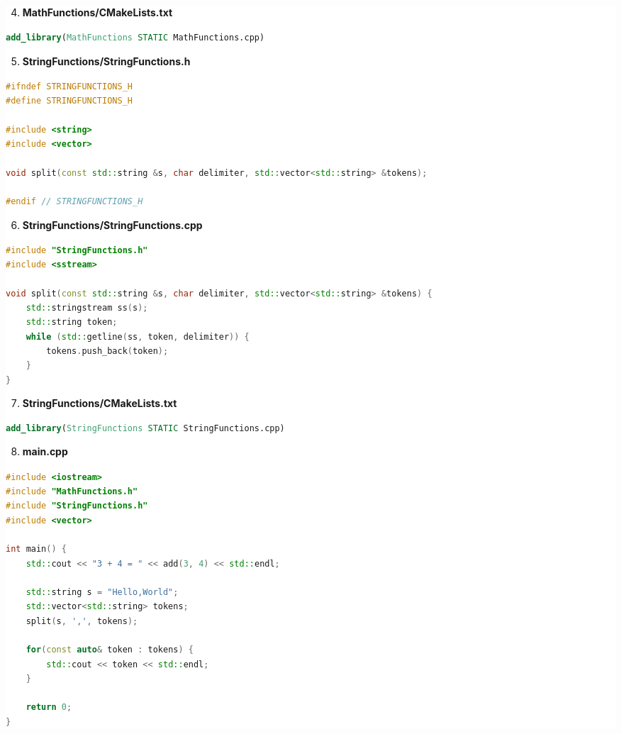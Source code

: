 4. **MathFunctions/CMakeLists.txt**
```cmake
add_library(MathFunctions STATIC MathFunctions.cpp)
```

5. **StringFunctions/StringFunctions.h**
```cpp
#ifndef STRINGFUNCTIONS_H
#define STRINGFUNCTIONS_H

#include <string>
#include <vector>

void split(const std::string &s, char delimiter, std::vector<std::string> &tokens);

#endif // STRINGFUNCTIONS_H
```

6. **StringFunctions/StringFunctions.cpp**
```cpp
#include "StringFunctions.h"
#include <sstream>

void split(const std::string &s, char delimiter, std::vector<std::string> &tokens) {
    std::stringstream ss(s);
    std::string token;
    while (std::getline(ss, token, delimiter)) {
        tokens.push_back(token);
    }
}
```

7. **StringFunctions/CMakeLists.txt**
```cmake
add_library(StringFunctions STATIC StringFunctions.cpp)
```

8. **main.cpp**
```cpp
#include <iostream>
#include "MathFunctions.h"
#include "StringFunctions.h"
#include <vector>

int main() {
    std::cout << "3 + 4 = " << add(3, 4) << std::endl;
    
    std::string s = "Hello,World";
    std::vector<std::string> tokens;
    split(s, ',', tokens);
    
    for(const auto& token : tokens) {
        std::cout << token << std::endl;
    }
    
    return 0;
}
```
